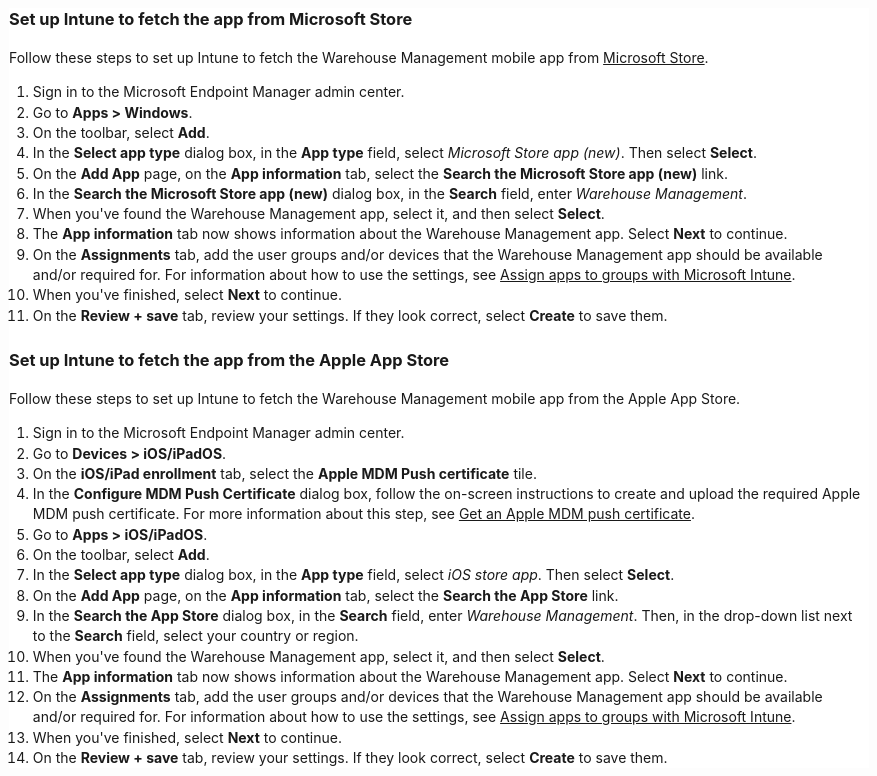 ### Set up Intune to fetch the app from Microsoft Store

Follow these steps to set up Intune to fetch the Warehouse Management mobile app from [Microsoft Store](https://apps.microsoft.com/store/detail/warehouse-management/9PD35CDQCMG3).

1. Sign in to the Microsoft Endpoint Manager admin center.
1. Go to **Apps \> Windows**.
1. On the toolbar, select **Add**.
1. In the **Select app type** dialog box, in the **App type** field, select *Microsoft Store app (new)*. Then select **Select**.
1. On the **Add App** page, on the **App information** tab, select the **Search the Microsoft Store app (new)** link.
1. In the **Search the Microsoft Store app (new)** dialog box, in the **Search** field, enter *Warehouse Management*.
1. When you've found the Warehouse Management app, select it, and then select **Select**.
1. The **App information** tab now shows information about the Warehouse Management app. Select **Next** to continue.
1. On the **Assignments** tab, add the user groups and/or devices that the Warehouse Management app should be available and/or required for. For information about how to use the settings, see [Assign apps to groups with Microsoft Intune](/mem/intune/apps/apps-deploy).
1. When you've finished, select **Next** to continue.
1. On the **Review + save** tab, review your settings. If they look correct, select **Create** to save them.

### Set up Intune to fetch the app from the Apple App Store

Follow these steps to set up Intune to fetch the Warehouse Management mobile app from the Apple App Store.

1. Sign in to the Microsoft Endpoint Manager admin center.
1. Go to **Devices \> iOS/iPadOS**.
1. On the **iOS/iPad enrollment** tab, select the **Apple MDM Push certificate** tile.
1. In the **Configure MDM Push Certificate** dialog box, follow the on-screen instructions to create and upload the required Apple MDM push certificate. For more information about this step, see [Get an Apple MDM push certificate](/mem/intune/enrollment/apple-mdm-push-certificate-get).
1. Go to **Apps \> iOS/iPadOS**.
1. On the toolbar, select **Add**.
1. In the **Select app type** dialog box, in the **App type** field, select *iOS store app*. Then select **Select**.
1. On the **Add App** page, on the **App information** tab, select the **Search the App Store** link.
1. In the **Search the App Store** dialog box, in the **Search** field, enter *Warehouse Management*. Then, in the drop-down list next to the **Search** field, select your country or region.
1. When you've found the Warehouse Management app, select it, and then select **Select**.
1. The **App information** tab now shows information about the Warehouse Management app. Select **Next** to continue.
1. On the **Assignments** tab, add the user groups and/or devices that the Warehouse Management app should be available and/or required for. For information about how to use the settings, see [Assign apps to groups with Microsoft Intune](/mem/intune/apps/apps-deploy).
1. When you've finished, select **Next** to continue.
1. On the **Review + save** tab, review your settings. If they look correct, select **Create** to save them.
